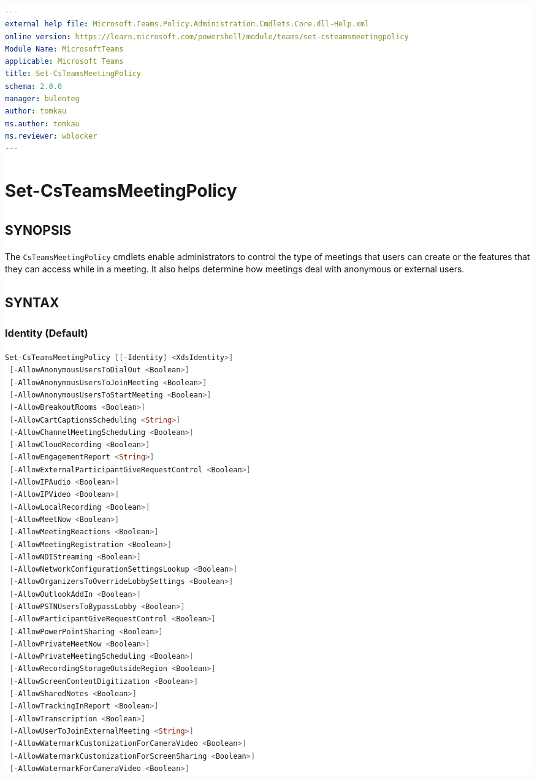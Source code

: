 ```yaml
---
external help file: Microsoft.Teams.Policy.Administration.Cmdlets.Core.dll-Help.xml
online version: https://learn.microsoft.com/powershell/module/teams/set-csteamsmeetingpolicy
Module Name: MicrosoftTeams
applicable: Microsoft Teams
title: Set-CsTeamsMeetingPolicy
schema: 2.0.0
manager: bulenteg
author: tomkau
ms.author: tomkau
ms.reviewer: wblocker
---
```


# Set-CsTeamsMeetingPolicy

## SYNOPSIS
The `CsTeamsMeetingPolicy` cmdlets enable administrators to control the type of meetings that users can create or the features that they can access while in a meeting. It also helps determine how meetings deal with anonymous or external users.

## SYNTAX

### Identity (Default)

```powershell
Set-CsTeamsMeetingPolicy [[-Identity] <XdsIdentity>]
 [-AllowAnonymousUsersToDialOut <Boolean>]
 [-AllowAnonymousUsersToJoinMeeting <Boolean>]
 [-AllowAnonymousUsersToStartMeeting <Boolean>]
 [-AllowBreakoutRooms <Boolean>]
 [-AllowCartCaptionsScheduling <String>]
 [-AllowChannelMeetingScheduling <Boolean>]
 [-AllowCloudRecording <Boolean>]
 [-AllowEngagementReport <String>]
 [-AllowExternalParticipantGiveRequestControl <Boolean>]
 [-AllowIPAudio <Boolean>]
 [-AllowIPVideo <Boolean>]
 [-AllowLocalRecording <Boolean>]
 [-AllowMeetNow <Boolean>]
 [-AllowMeetingReactions <Boolean>]
 [-AllowMeetingRegistration <Boolean>]
 [-AllowNDIStreaming <Boolean>]
 [-AllowNetworkConfigurationSettingsLookup <Boolean>]
 [-AllowOrganizersToOverrideLobbySettings <Boolean>]
 [-AllowOutlookAddIn <Boolean>]
 [-AllowPSTNUsersToBypassLobby <Boolean>]
 [-AllowParticipantGiveRequestControl <Boolean>]
 [-AllowPowerPointSharing <Boolean>]
 [-AllowPrivateMeetNow <Boolean>]
 [-AllowPrivateMeetingScheduling <Boolean>]
 [-AllowRecordingStorageOutsideRegion <Boolean>]
 [-AllowScreenContentDigitization <Boolean>]
 [-AllowSharedNotes <Boolean>]
 [-AllowTrackingInReport <Boolean>]
 [-AllowTranscription <Boolean>]
 [-AllowUserToJoinExternalMeeting <String>]
 [-AllowWatermarkCustomizationForCameraVideo <Boolean>]
 [-AllowWatermarkCustomizationForScreenSharing <Boolean>]
 [-AllowWatermarkForCameraVideo <Boolean>]
```